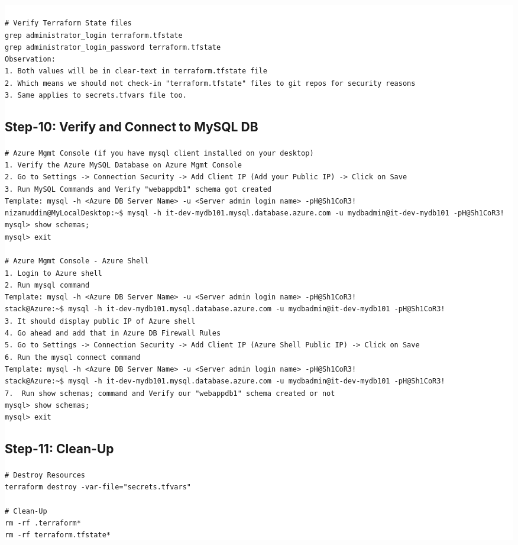 ```t

# Verify Terraform State files
grep administrator_login terraform.tfstate
grep administrator_login_password terraform.tfstate 
Observation:
1. Both values will be in clear-text in terraform.tfstate file
2. Which means we should not check-in "terraform.tfstate" files to git repos for security reasons
3. Same applies to secrets.tfvars file too. 
```

## Step-10: Verify and Connect to MySQL DB
```t
# Azure Mgmt Console (if you have mysql client installed on your desktop)
1. Verify the Azure MySQL Database on Azure Mgmt Console
2. Go to Settings -> Connection Security -> Add Client IP (Add your Public IP) -> Click on Save
3. Run MySQL Commands and Verify "webappdb1" schema got created
Template: mysql -h <Azure DB Server Name> -u <Server admin login name> -pH@Sh1CoR3!
nizamuddin@MyLocalDesktop:~$ mysql -h it-dev-mydb101.mysql.database.azure.com -u mydbadmin@it-dev-mydb101 -pH@Sh1CoR3!
mysql> show schemas;
mysql> exit

# Azure Mgmt Console - Azure Shell
1. Login to Azure shell
2. Run mysql command
Template: mysql -h <Azure DB Server Name> -u <Server admin login name> -pH@Sh1CoR3!
stack@Azure:~$ mysql -h it-dev-mydb101.mysql.database.azure.com -u mydbadmin@it-dev-mydb101 -pH@Sh1CoR3!
3. It should display public IP of Azure shell
4. Go ahead and add that in Azure DB Firewall Rules
5. Go to Settings -> Connection Security -> Add Client IP (Azure Shell Public IP) -> Click on Save
6. Run the mysql connect command
Template: mysql -h <Azure DB Server Name> -u <Server admin login name> -pH@Sh1CoR3!
stack@Azure:~$ mysql -h it-dev-mydb101.mysql.database.azure.com -u mydbadmin@it-dev-mydb101 -pH@Sh1CoR3!
7.  Run show schemas; command and Verify our "webappdb1" schema created or not 
mysql> show schemas;
mysql> exit
```

## Step-11: Clean-Up
```t
# Destroy Resources
terraform destroy -var-file="secrets.tfvars"

# Clean-Up
rm -rf .terraform*
rm -rf terraform.tfstate*
```
